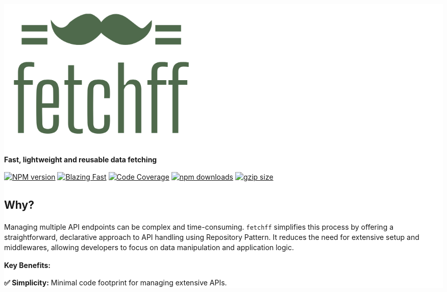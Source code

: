 <img src="./docs/logo.png" alt="logo" width="380"/>

<b>Fast, lightweight and reusable data fetching</b>

[npm-url]: https://npmjs.org/package/fetchff
[npm-image]: http://img.shields.io/npm/v/fetchff.svg

[![NPM version][npm-image]][npm-url] [![Blazing Fast](https://badgen.now.sh/badge/speed/blazing%20%F0%9F%94%A5/green)](https://github.com/MattCCC/fetchff) [![Code Coverage](https://img.shields.io/badge/coverage-96.35-green)](https://github.com/MattCCC/fetchff) [![npm downloads](https://img.shields.io/npm/dm/fetchff.svg?color=lightblue)](http://npm-stat.com/charts.html?package=fetchff) [![gzip size](https://img.shields.io/bundlephobia/minzip/fetchff)](https://bundlephobia.com/result?p=fetchff)

## Why?

Managing multiple API endpoints can be complex and time-consuming. `fetchff` simplifies this process by offering a straightforward, declarative approach to API handling using Repository Pattern. It reduces the need for extensive setup and middlewares, allowing developers to focus on data manipulation and application logic.

**Key Benefits:**

**✅ Simplicity:** Minimal code footprint for managing extensive APIs.
